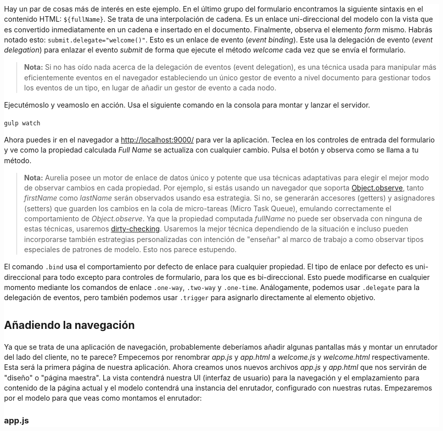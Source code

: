 Hay un par de cosas más de interés en este ejemplo. En el último grupo del formulario encontramos la siguiente sintaxis en el contenido HTML: `${fullName}`. Se trata de una interpolación de cadena. Es un enlace uni-direccional del modelo con la vista que es convertido inmediatamente en un cadena e insertado en el documento. Finalmente, observa el elemento _form_ mismo. Habrás notado esto: `submit.delegate="welcome()"`. Esto es un enlace de evento (_event binding_). Este usa la delegación de evento (_event delegation_) para enlazar el evento _submit_ de forma que ejecute el método _welcome_ cada vez que se envía el formulario.

> **Nota:** Si no has oído nada acerca de la delegación de eventos (event delegation), es una técnica usada para manipular más eficientemente eventos en el navegador estableciendo un único gestor de evento a nivel documento para gestionar todos los eventos de un tipo, en lugar de añadir un gestor de evento a cada nodo.

Ejecutémoslo y veamoslo en acción. Usa el siguiente comando en la consola para montar y lanzar el servidor.

```shell
gulp watch
```

Ahora puedes ir en el navegador a [http://localhost:9000/](http://localhost:9000/) para ver la aplicación. Teclea en los controles de entrada del formulario y ve como la propiedad calculada _Full Name_ se actualiza con cualquier cambio. Pulsa el botón y observa como se llama a tu método.

> **Nota:** Aurelia posee un motor de enlace de datos único y potente que usa técnicas adaptativas para elegir el mejor modo de observar cambios en cada propiedad. Por ejemplo, si estás usando un navegador que soporta [Object.observe](https://developer.mozilla.org/en-US/docs/Web/JavaScript/Reference/Global_Objects/Object/observe), tanto _firstName_ como _lastName_ serán observados usando esa estrategia. Si no, se generarán accesores (getters) y asignadores (setters) que guarden los cambios en la cola de micro-tareas (Micro Task Queue), emulando correctamente el comportamiento de _Object.observe_. Ya que la propiedad computada _fullName_ no puede ser observada con ninguna de estas técnicas, usaremos [dirty-checking](http://blog.bguiz.com/post/57373805814/accessors-vs-dirty-checking-in-javascript-frameworks/). Usaremos la mejor técnica dependiendo de la situación e incluso pueden incorporarse también estrategias personalizadas con intención de "enseñar" al marco de trabajo a como     observar tipos especiales de patrones de modelo. Esto nos parece estupendo.
>
El comando `.bind` usa el comportamiento por defecto de enlace para cualquier propiedad. El tipo de enlace por defecto es uni-direccional para todo excepto para controles de formulario, para los que es bi-direccional. Esto puede modificarse en cualquier momento mediante los comandos de enlace `.one-way`, `.two-way` y `.one-time`. Análogamente, podemos usar `.delegate` para la delegación de eventos, pero también podemos usar `.trigger` para asignarlo directamente al elemento objetivo.

## Añadiendo la navegación

Ya que se trata de una aplicación de navegación, probablemente deberíamos añadir algunas pantallas más y montar un enrutador del lado del cliente, no te parece? Empecemos por renombrar _app.js_ y _app.html_ a _welcome.js_ y _welcome.html_ respectivamente. Esta será la primera página de nuestra aplicación. Ahora creamos unos nuevos archivos _app.js_ y _app.html_ que nos servirán de "diseño" o "página maestra". La vista contendrá nuestra UI (interfaz de usuario) para la navegación y el emplazamiento para contenido de la página actual y el modelo contendrá una instancia del enrutador, configurado con nuestras rutas. Empezaremos por el modelo para que veas como montamos el enrutador:

### app.js
